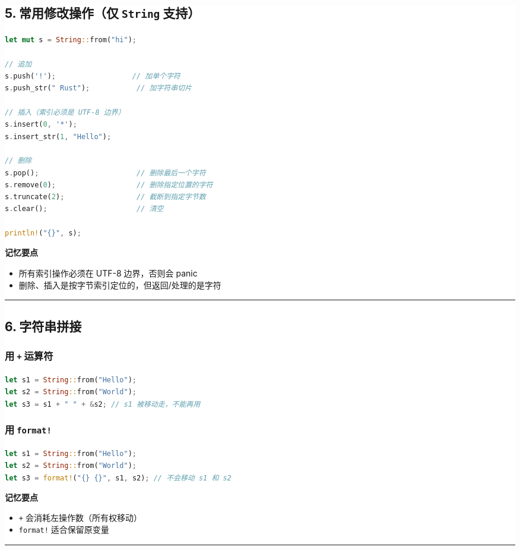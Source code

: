 ## 5. 常用修改操作（仅 `String` 支持）

```rust
let mut s = String::from("hi");

// 追加
s.push('!');                  // 加单个字符
s.push_str(" Rust");           // 加字符串切片

// 插入（索引必须是 UTF-8 边界）
s.insert(0, '*');
s.insert_str(1, "Hello");

// 删除
s.pop();                       // 删除最后一个字符
s.remove(0);                   // 删除指定位置的字符
s.truncate(2);                 // 截断到指定字节数
s.clear();                     // 清空

println!("{}", s);
```

**记忆要点**

* 所有索引操作必须在 UTF-8 边界，否则会 panic
* 删除、插入是按字节索引定位的，但返回/处理的是字符

---

## 6. 字符串拼接

### 用 `+` 运算符

```rust
let s1 = String::from("Hello");
let s2 = String::from("World");
let s3 = s1 + " " + &s2; // s1 被移动走，不能再用
```

### 用 `format!`

```rust
let s1 = String::from("Hello");
let s2 = String::from("World");
let s3 = format!("{} {}", s1, s2); // 不会移动 s1 和 s2
```

**记忆要点**

* `+` 会消耗左操作数（所有权移动）
* `format!` 适合保留原变量

---
